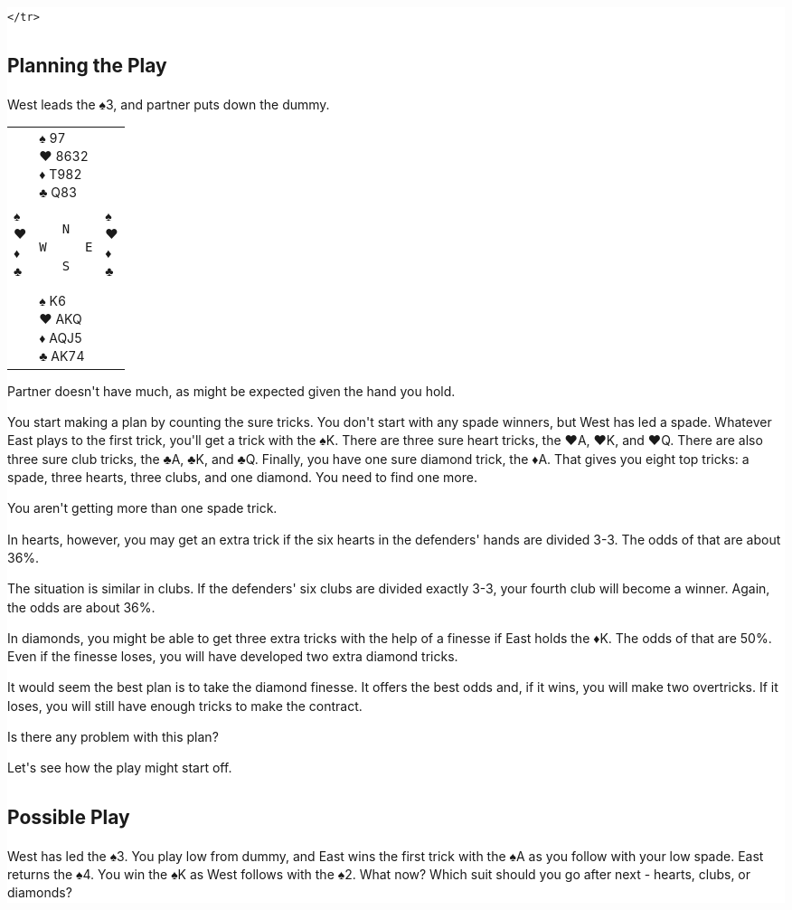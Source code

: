 	</tr>
</table>

## Planning the Play

West leads the ♠3, and partner puts down the dummy.

<table class="deal">
	<tr>
		<td></td>
		<td>♠ 97<br>♥ 8632<br>♦ T982<br>♣ Q83</td>
		<td></td>
	</tr>
	<tr>
		<td>♠ <br>♥ <br>♦ <br>♣ </td>
		<td><pre>   N<br>W     E<br>   S</pre></td>
		<td>♠ <br>♥ <br>♦ <br>♣ </td>
	</tr>
	<tr>
		<td></td>
		<td>♠ K6<br>♥ AKQ<br>♦ AQJ5<br>♣ AK74</td>
		<td></td>
	</tr>
</table>

Partner doesn't have much, as might be expected given the hand you hold.

You start making a plan by counting the sure tricks. You don't start with any spade winners, but West has led a spade. Whatever East plays to the first trick, you'll get a trick with the ♠K. There are three sure heart tricks, the ♥A, ♥K, and ♥Q. There are also three sure club tricks, the ♣A, ♣K, and ♣Q. Finally, you have one sure diamond trick, the ♦A. That gives you eight top tricks: a spade, three hearts, three clubs, and one diamond. You need to find one more.

You aren't getting more than one spade trick.

In hearts, however, you may get an extra trick if the six hearts in the defenders' hands are divided 3-3. The odds of that are about 36%.

The situation is similar in clubs. If the defenders' six clubs are divided exactly 3-3, your fourth club will become a winner. Again, the odds are about 36%.

In diamonds, you might be able to get three extra tricks with the help of a finesse if East holds the ♦K. The odds of that are 50%. Even if the finesse loses, you will have developed two extra diamond tricks.

It would seem the best plan is to take the diamond finesse. It offers the best odds and, if it wins, you will make two overtricks. If it loses, you will still have enough tricks to make the contract.

Is there any problem with this plan?

Let's see how the play might start off.

## Possible Play

West has led the ♠3. You play low from dummy, and East wins the first trick with the ♠A as you follow with your low spade. East returns the ♠4. You win the ♠K as West follows with the ♠2. What now? Which suit should you go after next - hearts, clubs, or diamonds?
